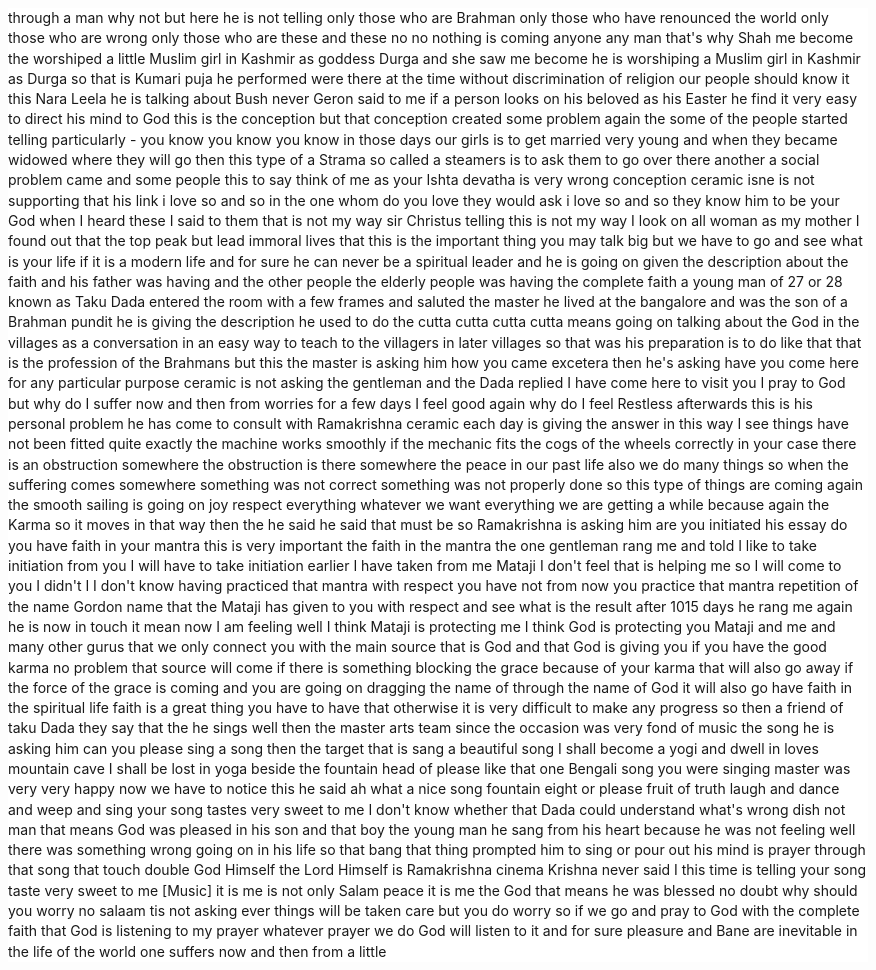 through a man why not but here he is not telling only those who are Brahman only those who have renounced the world only those who are wrong only those who are these and these no no nothing is coming anyone any man that's why Shah me become the worshiped a little Muslim girl in Kashmir as goddess Durga and she saw me become he is worshiping a Muslim girl in Kashmir as Durga so that is Kumari puja he performed were there at the time without discrimination of religion our people should know it this Nara Leela he is talking about Bush never Geron said to me if a person looks on his beloved as his Easter he find it very easy to direct his mind to God this is the conception but that conception created some problem again the some of the people started telling particularly - you know you know you know in those days our girls is to get married very young and when they became widowed where they will go then this type of a Strama so called a steamers is to ask them to go over there another a social problem came and some people this to say think of me as your Ishta devatha is very wrong conception ceramic isne is not supporting that his link i love so and so in the one whom do you love they would ask i love so and so they know him to be your God when I heard these I said to them that is not my way sir Christus telling this is not my way I look on all woman as my mother I found out that the top peak but lead immoral lives that this is the important thing you may talk big but we have to go and see what is your life if it is a modern life and for sure he can never be a spiritual leader and he is going on given the description about the faith and his father was having and the other people the elderly people was having the complete faith a young man of 27 or 28 known as Taku Dada entered the room with a few frames and saluted the master he lived at the bangalore and was the son of a Brahman pundit he is giving the description he used to do the cutta cutta cutta cutta means going on talking about the God in the villages as a conversation in an easy way to teach to the villagers in later villages so that was his preparation is to do like that that is the profession of the Brahmans but this the master is asking him how you came excetera then he's asking have you come here for any particular purpose ceramic is not asking the gentleman and the Dada replied I have come here to visit you I pray to God but why do I suffer now and then from worries for a few days I feel good again why do I feel Restless afterwards this is his personal problem he has come to consult with Ramakrishna ceramic each day is giving the answer in this way I see things have not been fitted quite exactly the machine works smoothly if the mechanic fits the cogs of the wheels correctly in your case there is an obstruction somewhere the obstruction is there somewhere the peace in our past life also we do many things so when the suffering comes somewhere something was not correct something was not properly done so this type of things are coming again the smooth sailing is going on joy respect everything whatever we want everything we are getting a while because again the Karma so it moves in that way then the he said he said that must be so Ramakrishna is asking him are you initiated his essay do you have faith in your mantra this is very important the faith in the mantra the one gentleman rang me and told I like to take initiation from you I will have to take initiation earlier I have taken from me Mataji I don't feel that is helping me so I will come to you I didn't I I don't know having practiced that mantra with respect you have not from now you practice that mantra repetition of the name Gordon name that the Mataji has given to you with respect and see what is the result after 1015 days he rang me again he is now in touch it mean now I am feeling well I think Mataji is protecting me I think God is protecting you Mataji and me and many other gurus that we only connect you with the main source that is God and that God is giving you if you have the good karma no problem that source will come if there is something blocking the grace because of your karma that will also go away if the force of the grace is coming and you are going on dragging the name of through the name of God it will also go have faith in the spiritual life faith is a great thing you have to have that otherwise it is very difficult to make any progress so then a friend of taku Dada they say that the he sings well then the master arts team since the occasion was very fond of music the song he is asking him can you please sing a song then the target that is sang a beautiful song I shall become a yogi and dwell in loves mountain cave I shall be lost in yoga beside the fountain head of please like that one Bengali song you were singing master was very very happy now we have to notice this he said ah what a nice song fountain eight or please fruit of truth laugh and dance and weep and sing your song tastes very sweet to me I don't know whether that Dada could understand what's wrong dish not man that means God was pleased in his son and that boy the young man he sang from his heart because he was not feeling well there was something wrong going on in his life so that bang that thing prompted him to sing or pour out his mind is prayer through that song that touch double God Himself the Lord Himself is Ramakrishna cinema Krishna never said I this time is telling your song taste very sweet to me [Music] it is me is not only Salam peace it is me the God that means he was blessed no doubt why should you worry no salaam tis not asking ever things will be taken care but you do worry so if we go and pray to God with the complete faith that God is listening to my prayer whatever prayer we do God will listen to it and for sure pleasure and Bane are inevitable in the life of the world one suffers now and then from a little